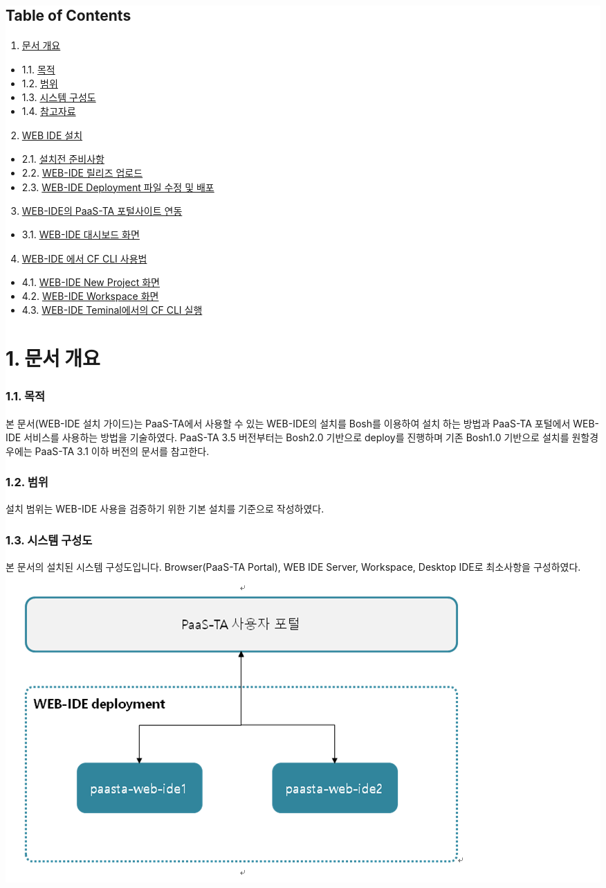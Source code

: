 ## Table of Contents
1. [문서 개요](#1)
  - 1.1. [목적](#2)
  - 1.2. [범위](#3)
  - 1.3. [시스템 구성도](#4)
  - 1.4. [참고자료](#5)
2. [WEB IDE 설치](#6)
  - 2.1. [설치전 준비사항](#7)
  - 2.2. [WEB-IDE 릴리즈 업로드](#8)
  - 2.3. [WEB-IDE Deployment 파일 수정 및 배포](#9)
3. [WEB-IDE의 PaaS-TA 포털사이트 연동](#10)
  - 3.1. [WEB-IDE 대시보드 화면](#16)
4. [WEB-IDE 에서 CF CLI 사용법](#17)
  - 4.1. [WEB-IDE New Project 화면](#18)
  - 4.2. [WEB-IDE Workspace 화면](#19)
  - 4.3. [WEB-IDE Teminal에서의 CF CLI 실행](#20)


# 1. 문서 개요

### <div id='2'/>1.1. 목적

본 문서(WEB-IDE 설치 가이드)는 PaaS-TA에서 사용할 수 있는 WEB-IDE의 설치를 Bosh를 이용하여 설치 하는 방법과 PaaS-TA 포털에서 WEB-IDE 서비스를 사용하는 방법을 기술하였다.
PaaS-TA 3.5 버전부터는 Bosh2.0 기반으로 deploy를 진행하며 기존 Bosh1.0 기반으로 설치를 원할경우에는 PaaS-TA 3.1 이하 버전의 문서를 참고한다.

### <div id='3'/> 1.2. 범위
설치 범위는 WEB-IDE 사용을 검증하기 위한 기본 설치를 기준으로 작성하였다.

### <div id='4'/> 1.3. 시스템 구성도
본 문서의 설치된 시스템 구성도입니다. Browser(PaaS-TA Portal), WEB IDE
Server, Workspace, Desktop IDE로 최소사항을 구성하였다.

![](/service-guide/images/webide/web-ide-01.png)
